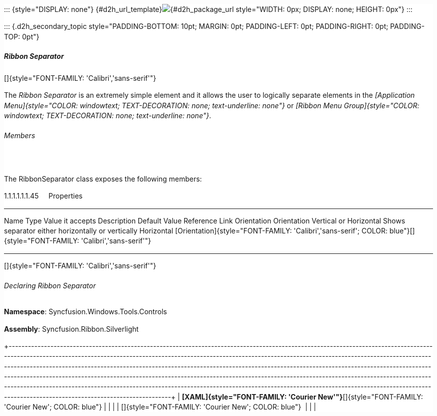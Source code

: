 ::: {style="DISPLAY: none"}
[](ms-xhelp:///?Id=d2h_url_template){#d2h_url_template}![](!package_url!){#d2h_package_url style="WIDTH: 0px; DISPLAY: none; HEIGHT: 0px"}
:::

::: {.d2h_secondary_topic style="PADDING-BOTTOM: 10pt; MARGIN: 0pt; PADDING-LEFT: 0pt; PADDING-RIGHT: 0pt; PADDING-TOP: 0pt"}
##### Ribbon Separator

[]{style="FONT-FAMILY: 'Calibri','sans-serif'"} 

The *Ribbon Separator* is an extremely simple element and it allows the user to logically separate elements in the *[Application Menu]{style="COLOR: windowtext; TEXT-DECORATION: none; text-underline: none"}* or *[Ribbon Menu Group]{style="COLOR: windowtext; TEXT-DECORATION: none; text-underline: none"}*.

###### Members

 

The RibbonSeparator class exposes the following members:

1.1.1.1.1.1.45     Properties

  ------------- ------------- ------------------------ --------------------------------------------------- --------------- ------------------------------------------------------------------------------------------------------------------------
  Name          Type          Value it accepts         Description                                         Default Value   Reference Link
  Orientation   Orientation   Vertical or Horizontal   Shows separator either horizontally or vertically   Horizontal      [Orientation]{style="FONT-FAMILY: 'Calibri','sans-serif'; COLOR: blue"}[]{style="FONT-FAMILY: 'Calibri','sans-serif'"}
  ------------- ------------- ------------------------ --------------------------------------------------- --------------- ------------------------------------------------------------------------------------------------------------------------

[]{style="FONT-FAMILY: 'Calibri','sans-serif'"} 

###### Declaring Ribbon Separator

**Namespace**: Syncfusion.Windows.Tools.Controls

**Assembly**: Syncfusion.Ribbon.Silverlight

+--------------------------------------------------------------------------------------------------------------------------------------------------------------------------------------------------------------------------------------------------------------------------------------------------------------------------------------------------------------------------------------------------------------------------------------------------------------------------------------------------------------------------------------------------------------------------------------------------------------------------------------------------------------------------------------------------------------------------------------------+
| **[XAML]{style="FONT-FAMILY: 'Courier New'"}**[]{style="FONT-FAMILY: 'Courier New'; COLOR: blue"}                                                                                                                                                                                                                                                                                                                                                                                                                                                                                                                                                                                                                                          |
|                                                                                                                                                                                                                                                                                                                                                                                                                                                                                                                                                                                                                                                                                                                                            |
| []{style="FONT-FAMILY: 'Courier New'; COLOR: blue"}                                                                                                                                                                                                                                                                                                                                                                                                                                                                                                                                                                                                                                                                                        |
|                                                                                                                                                                                                                                                                                                                                                                                                                                                                                                                                                                                                                                                                                                                                            |